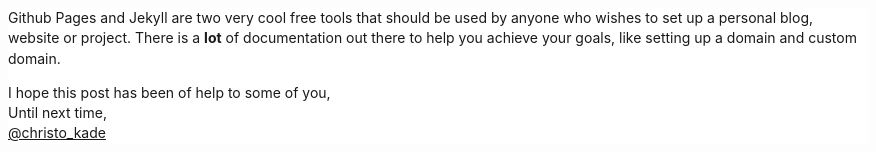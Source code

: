 Github Pages and Jekyll are two very cool free tools that should be used by anyone who wishes to set up a personal blog, website or project. There is a **lot** of documentation out there to help you achieve your goals, like setting up a domain and custom domain.

I hope this post has been of help to some of you,  
Until next time,  
[@christo_kade](https://twitter.com/christo_kade)
